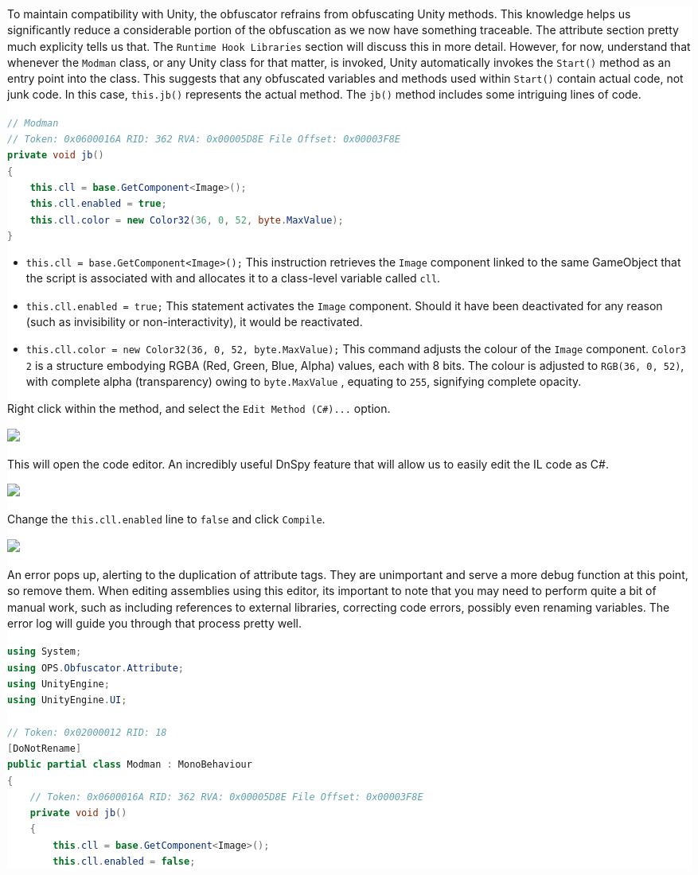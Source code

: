 To maintain compatibility with Unity, the obfuscator refrains from obfuscating Unity methods. This knowledge helps us significantly reduce a considerable portion of the obfuscation as we now have something traceable. The attribute section pretty much explicity tells us that. The `Runtime Hook Libraries` section will discuss this in more detail. However, for now, understand that whenever the `Modman` class, or any Unity class for that matter, is invoked, Unity automatically invokes the `Start()` method as an entry point into the class. This suggests that any obfuscated variables and methods used within `Start()` contain actual code, not junk code. In this case, `this.jb()` represents the actual method. The `jb()` method includes some intriguing lines of code.

```csharp
// Modman
// Token: 0x0600016A RID: 362 RVA: 0x00005D8E File Offset: 0x00003F8E
private void jb()
{
	this.cll = base.GetComponent<Image>();
	this.cll.enabled = true;
	this.cll.color = new Color32(36, 0, 52, byte.MaxValue);
}

```

- `this.cll = base.GetComponent<Image>();` This instruction retrieves the `Image` component linked to the same GameObject that the script is associated with and allocates it to a class-level variable called `cll`.

- `this.cll.enabled = true;` This statement activates the `Image` component. Should it have been deactivated for any reason (such as invisibility or non-interactivity), it would be reactivated.

- `this.cll.color = new Color32(36, 0, 52, byte.MaxValue);` This command adjusts the colour of the `Image` component. `Color32` is a structure embodying RGBA (Red, Green, Blue, Alpha) values, each with 8 bits. The colour is adjusted to `RGB(36, 0, 52)`, with complete alpha (transparency) owing to `byte.MaxValue` , equating to `255`, signifying complete opacity.


Right click within the method, and select the `Edit Method (C#)...` option.

![](https://academy.hackthebox.com/storage/modules/208/dnspy-edit.png)

This will open the code editor. An incredibly useful DnSpy feature that will allow us to easily edit the IL code as C#.

![](https://academy.hackthebox.com/storage/modules/208/dnspy-compiler.png)

Change the `this.cll.enabled` line to `false` and click `Compile`.

![](https://academy.hackthebox.com/storage/modules/208/dnspy-compiler-compile-error.png)

An error pops up, alerting to the duplication of attribute tags. They are unimportant and serve a more debug function at this point, so remove them. When editing assemblies using this editor, its important to note that you may need to perform quite a bit of manual work, such as including references to external libraries, correcting code errors, possibly even renaming variables. The error log will guide you through that process pretty well.

```csharp
using System;
using OPS.Obfuscator.Attribute;
using UnityEngine;
using UnityEngine.UI;

// Token: 0x02000012 RID: 18
[DoNotRename]
public partial class Modman : MonoBehaviour
{
	// Token: 0x0600016A RID: 362 RVA: 0x00005D8E File Offset: 0x00003F8E
	private void jb()
	{
		this.cll = base.GetComponent<Image>();
		this.cll.enabled = false;
```